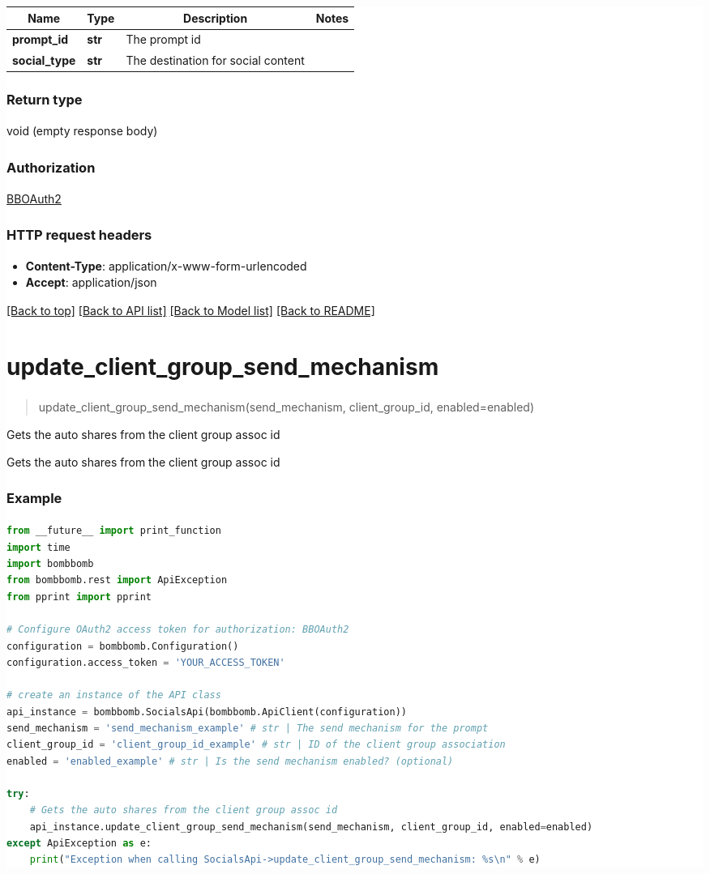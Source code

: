 Name | Type | Description  | Notes
------------- | ------------- | ------------- | -------------
 **prompt_id** | **str**| The prompt id | 
 **social_type** | **str**| The destination for social content | 

### Return type

void (empty response body)

### Authorization

[BBOAuth2](../README.md#BBOAuth2)

### HTTP request headers

 - **Content-Type**: application/x-www-form-urlencoded
 - **Accept**: application/json

[[Back to top]](#) [[Back to API list]](../README.md#documentation-for-api-endpoints) [[Back to Model list]](../README.md#documentation-for-models) [[Back to README]](../README.md)

# **update_client_group_send_mechanism**
> update_client_group_send_mechanism(send_mechanism, client_group_id, enabled=enabled)

Gets the auto shares from the client group assoc id

Gets the auto shares from the client group assoc id

### Example
```python
from __future__ import print_function
import time
import bombbomb
from bombbomb.rest import ApiException
from pprint import pprint

# Configure OAuth2 access token for authorization: BBOAuth2
configuration = bombbomb.Configuration()
configuration.access_token = 'YOUR_ACCESS_TOKEN'

# create an instance of the API class
api_instance = bombbomb.SocialsApi(bombbomb.ApiClient(configuration))
send_mechanism = 'send_mechanism_example' # str | The send mechanism for the prompt
client_group_id = 'client_group_id_example' # str | ID of the client group association
enabled = 'enabled_example' # str | Is the send mechanism enabled? (optional)

try:
    # Gets the auto shares from the client group assoc id
    api_instance.update_client_group_send_mechanism(send_mechanism, client_group_id, enabled=enabled)
except ApiException as e:
    print("Exception when calling SocialsApi->update_client_group_send_mechanism: %s\n" % e)
```
